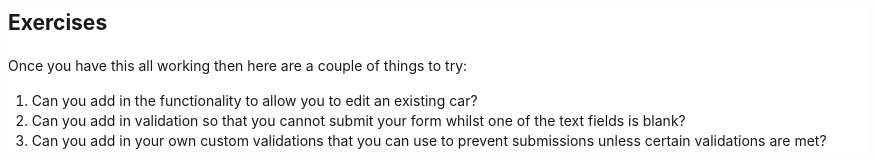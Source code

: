 ## Exercises

Once you have this all working then here are a couple of things to try:

1. Can you add in the functionality to allow you to edit an existing car?
2. Can you add in validation so that you cannot submit your form whilst one of the text fields is blank?
3. Can you add in your own custom validations that you can use to prevent submissions unless certain validations are met?

